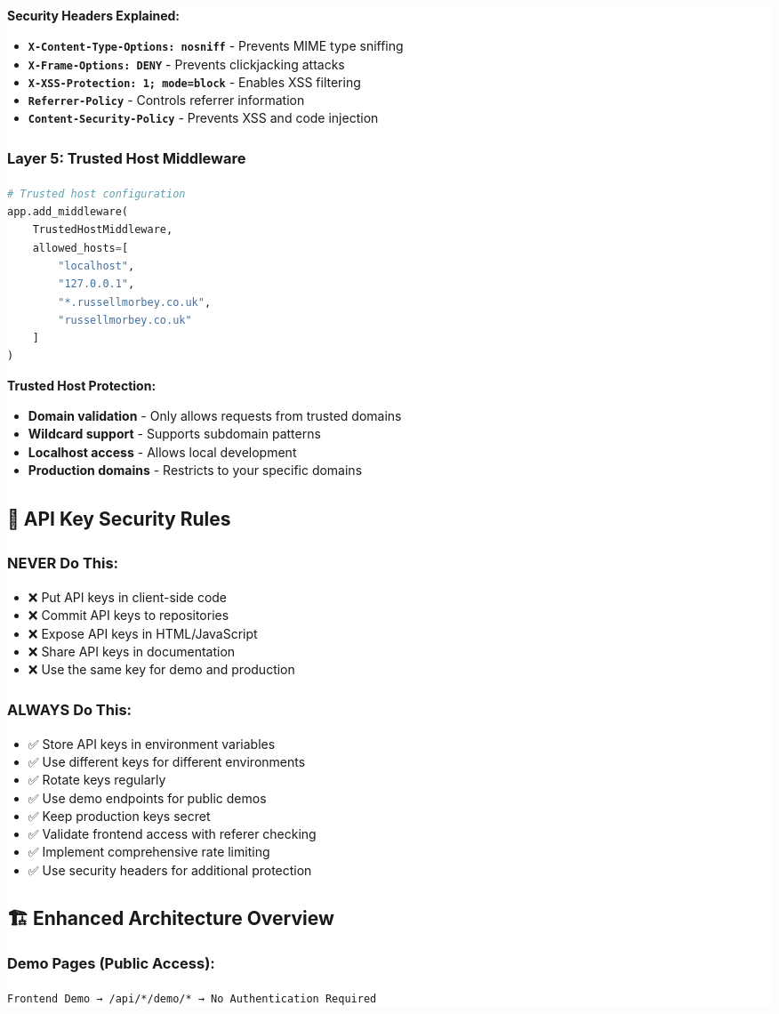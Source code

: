 **Security Headers Explained:**
- **`X-Content-Type-Options: nosniff`** - Prevents MIME type sniffing
- **`X-Frame-Options: DENY`** - Prevents clickjacking attacks
- **`X-XSS-Protection: 1; mode=block`** - Enables XSS filtering
- **`Referrer-Policy`** - Controls referrer information
- **`Content-Security-Policy`** - Prevents XSS and code injection

### **Layer 5: Trusted Host Middleware**
```python
# Trusted host configuration
app.add_middleware(
    TrustedHostMiddleware, 
    allowed_hosts=[
        "localhost", 
        "127.0.0.1", 
        "*.russellmorbey.co.uk", 
        "russellmorbey.co.uk"
    ]
)
```

**Trusted Host Protection:**
- **Domain validation** - Only allows requests from trusted domains
- **Wildcard support** - Supports subdomain patterns
- **Localhost access** - Allows local development
- **Production domains** - Restricts to your specific domains

## 🔐 **API Key Security Rules**

### **NEVER Do This:**
- ❌ Put API keys in client-side code
- ❌ Commit API keys to repositories
- ❌ Expose API keys in HTML/JavaScript
- ❌ Share API keys in documentation
- ❌ Use the same key for demo and production

### **ALWAYS Do This:**
- ✅ Store API keys in environment variables
- ✅ Use different keys for different environments
- ✅ Rotate keys regularly
- ✅ Use demo endpoints for public demos
- ✅ Keep production keys secret
- ✅ Validate frontend access with referer checking
- ✅ Implement comprehensive rate limiting
- ✅ Use security headers for additional protection

## 🏗️ **Enhanced Architecture Overview**

### **Demo Pages (Public Access):**
```
Frontend Demo → /api/*/demo/* → No Authentication Required
```
